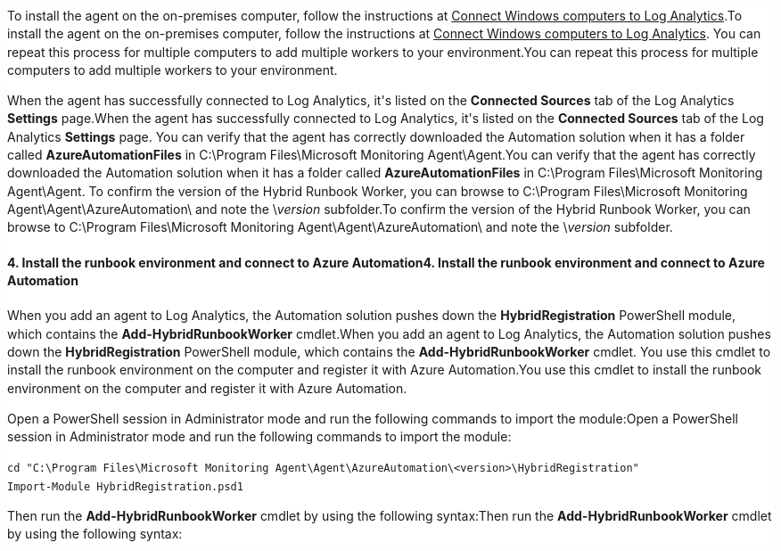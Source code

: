 <span data-ttu-id="bad1c-166">To install the agent on the on-premises computer, follow the instructions at [Connect Windows computers to Log Analytics](../log-analytics/log-analytics-windows-agent.md).</span><span class="sxs-lookup"><span data-stu-id="bad1c-166">To install the agent on the on-premises computer, follow the instructions at [Connect Windows computers to Log Analytics](../log-analytics/log-analytics-windows-agent.md).</span></span> <span data-ttu-id="bad1c-167">You can repeat this process for multiple computers to add multiple workers to your environment.</span><span class="sxs-lookup"><span data-stu-id="bad1c-167">You can repeat this process for multiple computers to add multiple workers to your environment.</span></span>

<span data-ttu-id="bad1c-168">When the agent has successfully connected to Log Analytics, it's listed on the **Connected Sources** tab of the Log Analytics **Settings** page.</span><span class="sxs-lookup"><span data-stu-id="bad1c-168">When the agent has successfully connected to Log Analytics, it's listed on the **Connected Sources** tab of the Log Analytics **Settings** page.</span></span> <span data-ttu-id="bad1c-169">You can verify that the agent has correctly downloaded the Automation solution when it has a folder called **AzureAutomationFiles** in C:\Program Files\Microsoft Monitoring Agent\Agent.</span><span class="sxs-lookup"><span data-stu-id="bad1c-169">You can verify that the agent has correctly downloaded the Automation solution when it has a folder called **AzureAutomationFiles** in C:\Program Files\Microsoft Monitoring Agent\Agent.</span></span> <span data-ttu-id="bad1c-170">To confirm the version of the Hybrid Runbook Worker, you can browse to C:\Program Files\Microsoft Monitoring Agent\Agent\AzureAutomation\ and note the \\*version* subfolder.</span><span class="sxs-lookup"><span data-stu-id="bad1c-170">To confirm the version of the Hybrid Runbook Worker, you can browse to C:\Program Files\Microsoft Monitoring Agent\Agent\AzureAutomation\ and note the \\*version* subfolder.</span></span>

#### <a name="4-install-the-runbook-environment-and-connect-to-azure-automation"></a><span data-ttu-id="bad1c-171">4. Install the runbook environment and connect to Azure Automation</span><span class="sxs-lookup"><span data-stu-id="bad1c-171">4. Install the runbook environment and connect to Azure Automation</span></span>

<span data-ttu-id="bad1c-172">When you add an agent to Log Analytics, the Automation solution pushes down the **HybridRegistration** PowerShell module, which contains the **Add-HybridRunbookWorker** cmdlet.</span><span class="sxs-lookup"><span data-stu-id="bad1c-172">When you add an agent to Log Analytics, the Automation solution pushes down the **HybridRegistration** PowerShell module, which contains the **Add-HybridRunbookWorker** cmdlet.</span></span> <span data-ttu-id="bad1c-173">You use this cmdlet to install the runbook environment on the computer and register it with Azure Automation.</span><span class="sxs-lookup"><span data-stu-id="bad1c-173">You use this cmdlet to install the runbook environment on the computer and register it with Azure Automation.</span></span>

<span data-ttu-id="bad1c-174">Open a PowerShell session in Administrator mode and run the following commands to import the module:</span><span class="sxs-lookup"><span data-stu-id="bad1c-174">Open a PowerShell session in Administrator mode and run the following commands to import the module:</span></span>

```powershell-interactive
cd "C:\Program Files\Microsoft Monitoring Agent\Agent\AzureAutomation\<version>\HybridRegistration"
Import-Module HybridRegistration.psd1
```

<span data-ttu-id="bad1c-175">Then run the **Add-HybridRunbookWorker** cmdlet by using the following syntax:</span><span class="sxs-lookup"><span data-stu-id="bad1c-175">Then run the **Add-HybridRunbookWorker** cmdlet by using the following syntax:</span></span>
